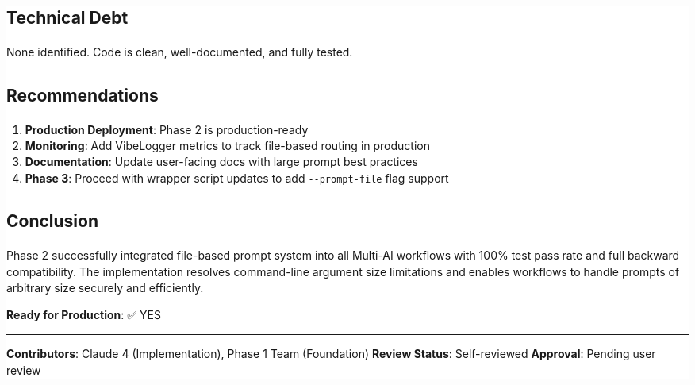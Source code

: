 ## Technical Debt

None identified. Code is clean, well-documented, and fully tested.

## Recommendations

1. **Production Deployment**: Phase 2 is production-ready
2. **Monitoring**: Add VibeLogger metrics to track file-based routing in production
3. **Documentation**: Update user-facing docs with large prompt best practices
4. **Phase 3**: Proceed with wrapper script updates to add `--prompt-file` flag support

## Conclusion

Phase 2 successfully integrated file-based prompt system into all Multi-AI workflows with 100% test pass rate and full backward compatibility. The implementation resolves command-line argument size limitations and enables workflows to handle prompts of arbitrary size securely and efficiently.

**Ready for Production**: ✅ YES

---

**Contributors**: Claude 4 (Implementation), Phase 1 Team (Foundation)
**Review Status**: Self-reviewed
**Approval**: Pending user review
